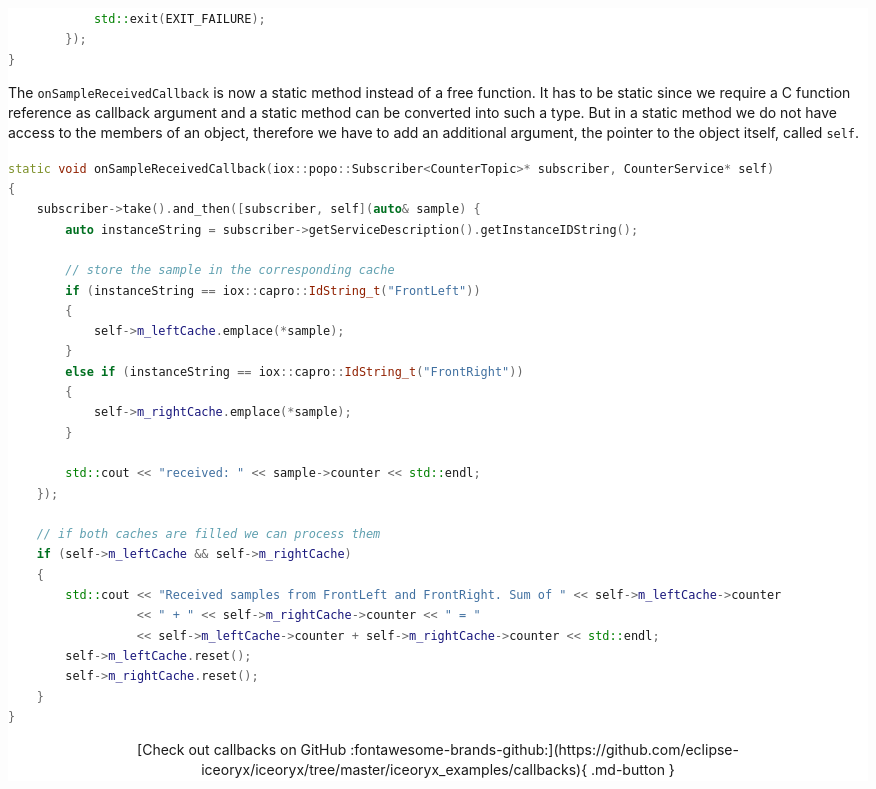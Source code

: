 ```cpp
            std::exit(EXIT_FAILURE);
        });
}
```

The `onSampleReceivedCallback` is now a static method instead of a free function. It
has to be static since we require a C function reference as callback argument and a
static method can be converted into such a type. But in a static method we do not
have access to the members of an object, therefore we have to add an additional
argument, the pointer to the object itself, called `self`.


```cpp
static void onSampleReceivedCallback(iox::popo::Subscriber<CounterTopic>* subscriber, CounterService* self)
{
    subscriber->take().and_then([subscriber, self](auto& sample) {
        auto instanceString = subscriber->getServiceDescription().getInstanceIDString();

        // store the sample in the corresponding cache
        if (instanceString == iox::capro::IdString_t("FrontLeft"))
        {
            self->m_leftCache.emplace(*sample);
        }
        else if (instanceString == iox::capro::IdString_t("FrontRight"))
        {
            self->m_rightCache.emplace(*sample);
        }

        std::cout << "received: " << sample->counter << std::endl;
    });

    // if both caches are filled we can process them
    if (self->m_leftCache && self->m_rightCache)
    {
        std::cout << "Received samples from FrontLeft and FrontRight. Sum of " << self->m_leftCache->counter
                  << " + " << self->m_rightCache->counter << " = "
                  << self->m_leftCache->counter + self->m_rightCache->counter << std::endl;
        self->m_leftCache.reset();
        self->m_rightCache.reset();
    }
}
```

<center>
[Check out callbacks on GitHub :fontawesome-brands-github:](https://github.com/eclipse-iceoryx/iceoryx/tree/master/iceoryx_examples/callbacks){ .md-button }
</center>
